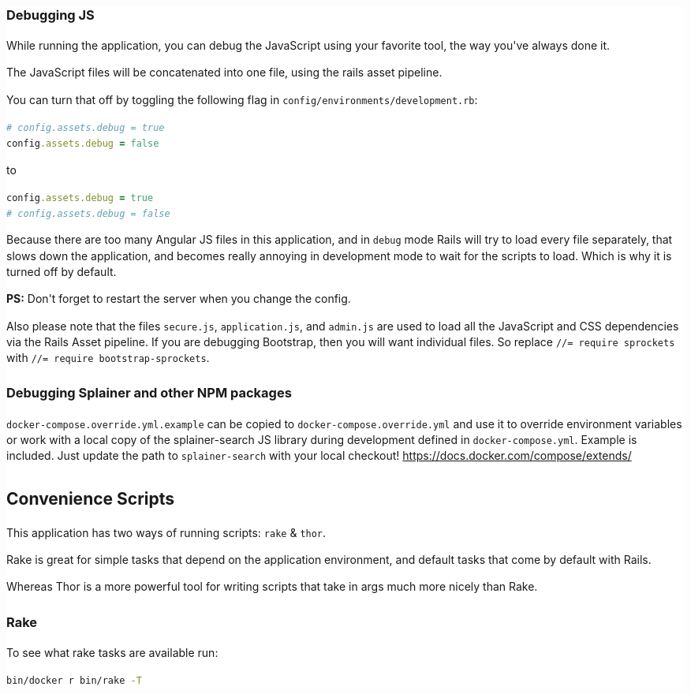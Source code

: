 ### Debugging JS

While running the application, you can debug the JavaScript using your favorite tool, the way you've always done it.

The JavaScript files will be concatenated into one file, using the rails asset pipeline.

You can turn that off by toggling the following flag in `config/environments/development.rb`:

```ruby
# config.assets.debug = true
config.assets.debug = false
```

to

```ruby
config.assets.debug = true
# config.assets.debug = false
```

Because there are too many Angular JS files in this application, and in `debug` mode Rails will try to load every file separately, that slows down the application, and becomes really annoying in development mode to wait for the scripts to load. Which is why it is turned off by default.

**PS:** Don't forget to restart the server when you change the config.

Also please note that the files `secure.js`, `application.js`, and `admin.js` are used to load all the
JavaScript and CSS dependencies via the Rails Asset pipeline. If you are debugging Bootstrap, then
you will want individual files. So replace `//= require sprockets` with `//= require bootstrap-sprockets`.

### Debugging Splainer and other NPM packages

`docker-compose.override.yml.example` can be copied to `docker-compose.override.yml` and use it to override environment variables or work with a local copy of the splainer-search JS library during development defined in `docker-compose.yml`. Example is included. Just update the path to `splainer-search` with your local checkout! https://docs.docker.com/compose/extends/

## Convenience Scripts

This application has two ways of running scripts: `rake` & `thor`.

Rake is great for simple tasks that depend on the application environment, and default tasks that come by default with Rails.

Whereas Thor is a more powerful tool for writing scripts that take in args much more nicely than Rake.

### Rake

To see what rake tasks are available run:

```bash
bin/docker r bin/rake -T
```
